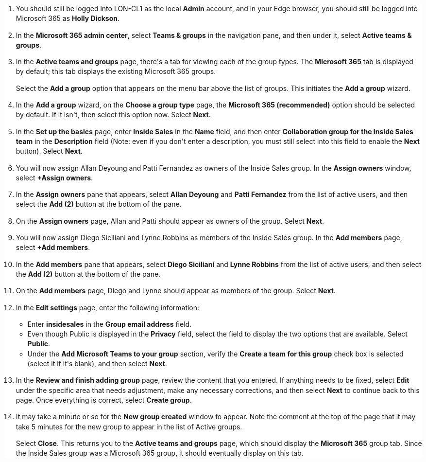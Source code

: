 1. You should still be logged into LON-CL1 as the local **Admin** account, and in your Edge browser, you should still be logged into Microsoft 365 as **Holly Dickson**. 

2. In the **Microsoft 365 admin center**, select **Teams & groups** in the navigation pane, and then under it, select **Active teams & groups**. 

3. In the **Active teams and groups** page, there's a tab for viewing each of the group types. The **Microsoft 365** tab is displayed by default; this tab displays the existing Microsoft 365 groups.  <br/>

    Select the **Add a group** option that appears on the menu bar above the list of groups. This initiates the **Add a group** wizard. 

4. In the **Add a group** wizard, on the **Choose a group type** page, the **Microsoft 365 (recommended)** option should be selected by default. If it isn't, then select this option now. Select **Next**. 

5. In the **Set up the basics** page, enter **Inside Sales** in the **Name** field, and then enter **Collaboration group for the Inside Sales team** in the **Description** field (Note: even if you don't enter a description, you must still select into this field to enable the **Next** button). Select **Next**.

6. You will now assign Allan Deyoung and Patti Fernandez as owners of the Inside Sales group. In the **Assign owners** window, select **+Assign owners**.
	
7. In the **Assign owners** pane that appears, select **Allan Deyoung** and **Patti Fernandez** from the list of active users, and then select the **Add (2)** button at the bottom of the pane.

8. On the **Assign owners** page, Allan and Patti should appear as owners of the group. Select **Next**.

9. You will now assign Diego Siciliani and Lynne Robbins as members of the Inside Sales group. In the **Add members** page, select **+Add members**.

10. In the **Add members** pane that appears, select **Diego Siciliani** and **Lynne Robbins** from the list of active users, and then select the **Add (2)** button at the bottom of the pane.

11. On the **Add members** page, Diego and Lynne should appear as members of the group. Select **Next**.

12. In the **Edit settings** page, enter the following information: <br/>

	- Enter **insidesales** in the **Group email address** field.
	- Even though Public is displayed in the **Privacy** field, select the field to display the two options that are available. Select **Public**.
	- Under the **Add Microsoft Teams to your group** section, verify the **Create a team for this group** check box is selected (select it if it's blank), and then select **Next**.

13. In the **Review and finish adding group** page, review the content that you entered. If anything needs to be fixed, select **Edit** under the specific area that needs adjustment, make any necessary corrections, and then select **Next** to continue back to this page. Once everything is correct, select **Create group**.

14. It may take a minute or so for the **New group created** window to appear. Note the comment at the top of the page that it may take 5 minutes for the new group to appear in the list of Active groups. </br>

	Select **Close**. This returns you to the **Active teams and groups** page, which should display the **Microsoft 365** group tab. Since the Inside Sales group was a Microsoft 365 group, it should eventually display on this tab.
